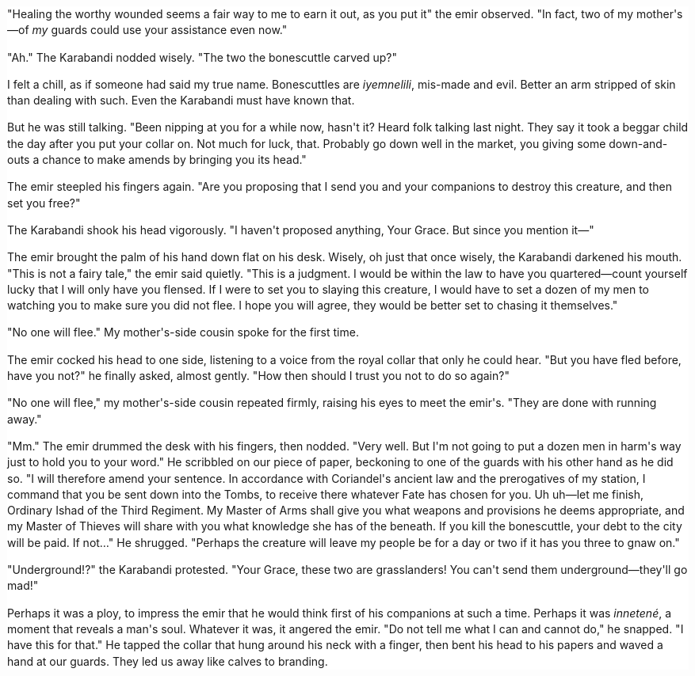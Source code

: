"Healing the worthy wounded seems a fair way to me to earn it out, as you put
it" the emir observed.  "In fact, two of my mother's—of *my* guards could use
your assistance even now."

"Ah." The Karabandi nodded wisely.  "The two the bonescuttle carved up?"

I felt a chill, as if someone had said my true name.  Bonescuttles are
*iyemnelili*, mis-made and evil.  Better an arm stripped of skin than dealing
with such.  Even the Karabandi must have known that.

But he was still talking.  "Been nipping at you for a while now, hasn't it?
Heard folk talking last night.  They say it took a beggar child the day after
you put your collar on.  Not much for luck, that.  Probably go down well in the
market, you giving some down-and-outs a chance to make amends by bringing you
its head."

The emir steepled his fingers again.  "Are you proposing that I send you and
your companions to destroy this creature, and then set you free?"

The Karabandi shook his head vigorously.  "I haven't proposed anything, Your
Grace.  But since you mention it—"

The emir brought the palm of his hand down flat on his desk.  Wisely, oh just
that once wisely, the Karabandi darkened his mouth.  "This is not a fairy tale,"
the emir said quietly.  "This is a judgment.  I would be within the law to have
you quartered—count yourself lucky that I will only have you flensed.  If I
were to set you to slaying this creature, I would have to set a dozen of my men
to watching you to make sure you did not flee.  I hope you will agree, they
would be better set to chasing it themselves."

"No one will flee." My mother's-side cousin spoke for the first time.

The emir cocked his head to one side, listening to a voice from the royal collar
that only he could hear.  "But you have fled before, have you not?" he finally
asked, almost gently.  "How then should I trust you not to do so again?"

"No one will flee," my mother's-side cousin repeated firmly, raising his eyes to
meet the emir's.  "They are done with running away."

"Mm." The emir drummed the desk with his fingers, then nodded.  "Very well.  But
I'm not going to put a dozen men in harm's way just to hold you to your word."
He scribbled on our piece of paper, beckoning to one of the guards with his
other hand as he did so.  "I will therefore amend your sentence.  In accordance
with Coriandel's ancient law and the prerogatives of my station, I command that
you be sent down into the Tombs, to receive there whatever Fate has chosen for
you.  Uh uh—let me finish, Ordinary Ishad of the Third Regiment.  My Master of
Arms shall give you what weapons and provisions he deems appropriate, and my
Master of Thieves will share with you what knowledge she has of the beneath.  If
you kill the bonescuttle, your debt to the city will be paid.  If not…" He
shrugged.  "Perhaps the creature will leave my people be for a day or two if it
has you three to gnaw on."

"Underground!?" the Karabandi protested.  "Your Grace, these two are
grasslanders! You can't send them underground—they'll go mad!"

Perhaps it was a ploy, to impress the emir that he would think first of his
companions at such a time.  Perhaps it was *innetené*, a moment that reveals a
man's soul.  Whatever it was, it angered the emir.  "Do not tell me what I can
and cannot do," he snapped.  "I have this for that." He tapped the collar that
hung around his neck with a finger, then bent his head to his papers and waved a
hand at our guards.  They led us away like calves to branding.
